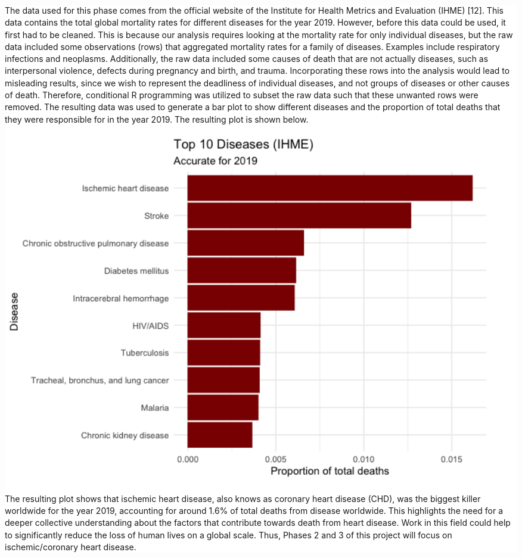 The data used for this phase comes from the official website of the
Institute for Health Metrics and Evaluation (IHME) \[12\]. This data
contains the total global mortality rates for different diseases for the
year 2019. However, before this data could be used, it first had to be
cleaned. This is because our analysis requires looking at the mortality
rate for only individual diseases, but the raw data included some
observations (rows) that aggregated mortality rates for a family of
diseases. Examples include respiratory infections and neoplasms.
Additionally, the raw data included some causes of death that are not
actually diseases, such as interpersonal violence, defects during
pregnancy and birth, and trauma. Incorporating these rows into the
analysis would lead to misleading results, since we wish to represent
the deadliness of individual diseases, and not groups of diseases or
other causes of death. Therefore, conditional R programming was utilized
to subset the raw data such that these unwanted rows were removed. The
resulting data was used to generate a bar plot to show different
diseases and the proportion of total deaths that they were responsible
for in the year 2019. The resulting plot is shown below.

<img src="Paper_files/figure-gfm/unnamed-chunk-1-1.png" width="95%" />

The resulting plot shows that ischemic heart disease, also knows as
coronary heart disease (CHD), was the biggest killer worldwide for the
year 2019, accounting for around 1.6% of total deaths from disease
worldwide. This highlights the need for a deeper collective
understanding about the factors that contribute towards death from heart
disease. Work in this field could help to significantly reduce the loss
of human lives on a global scale. Thus, Phases 2 and 3 of this project
will focus on ischemic/coronary heart disease.
